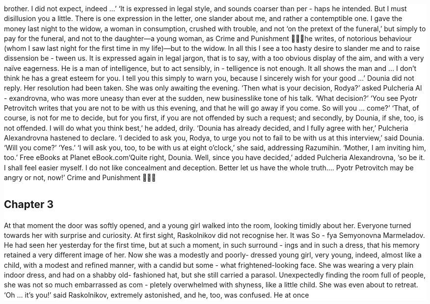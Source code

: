 brother. I did not expect, indeed …’
‘It is expressed in legal style, and sounds coarser than per -
haps he intended. But I must disillusion you a little. There 
is one expression in the letter, one slander about me, and 
rather a contemptible one. I gave the money last night to 
the widow, a woman in consumption, crushed with trouble, 
and not ‘on the pretext of the funeral,’ but simply to pay for 
the funeral, and not to the daughter—a young woman, as
Crime and Punishment he writes, of notorious behaviour (whom I saw last night for 
the first time in my life)—but to the widow. In all this I see 
a too hasty desire to slander me and to raise dissension be -
tween us. It is expressed again in legal jargon, that is to say, 
with a too obvious display of the aim, and with a very naïve 
eagerness. He is a man of intelligence, but to act sensibly, in -
telligence is not enough. It all shows the man and … I don’t 
think he has a great esteem for you. I tell you this simply to 
warn you, because I sincerely wish for your good …’
Dounia did not reply. Her resolution had been taken. She 
was only awaiting the evening.
‘Then what is your decision, Rodya?’ asked Pulcheria Al -
exandrovna, who was more uneasy than ever at the sudden, 
new businesslike tone of his talk.
‘What decision?’
‘You see Pyotr Petrovitch writes that you are not to be 
with us this evening, and that he will go away if you come. 
So will you … come?’
‘That, of course, is not for me to decide, but for you first, 
if you are not offended by such a request; and secondly, by 
Dounia, if she, too, is not offended. I will do what you think 
best,’ he added, drily.
‘Dounia has already decided, and I fully agree with her,’ 
Pulcheria Alexandrovna hastened to declare.
‘I decided to ask you, Rodya, to urge you not to fail to be 
with us at this interview,’ said Dounia. ‘Will you come?’
‘Yes.’
‘I will ask you, too, to be with us at eight o’clock,’ she said, 
addressing Razumihin. ‘Mother, I am inviting him, too.’ Free eBooks at Planet eBook.com‘Quite right, Dounia. Well, since you have decided,’ 
added Pulcheria Alexandrovna, ‘so be it. I shall feel easier 
myself. I do not like concealment and deception. Better let 
us have the whole truth…. Pyotr Petrovitch may be angry 
or not, now!’
Crime and Punishment 

## Chapter 3

At that moment the door was softly opened, and a young 
girl walked into the room, looking timidly about her. 
Everyone turned towards her with surprise and curiosity. 
At first sight, Raskolnikov did not recognise her. It was So -
fya Semyonovna Marmeladov. He had seen her yesterday 
for the first time, but at such a moment, in such surround -
ings and in such a dress, that his memory retained a very 
different image of her. Now she was a modestly and poorly-
dressed young girl, very young, indeed, almost like a child, 
with a modest and refined manner, with a candid but some -
what frightened-looking face. She was wearing a very plain 
indoor dress, and had on a shabby old- fashioned hat, but 
she still carried a parasol. Unexpectedly finding the room 
full of people, she was not so much embarrassed as com -
pletely overwhelmed with shyness, like a little child. She 
was even about to retreat. ‘Oh … it’s you!’ said Raskolnikov, 
extremely astonished, and he, too, was confused. He at once 